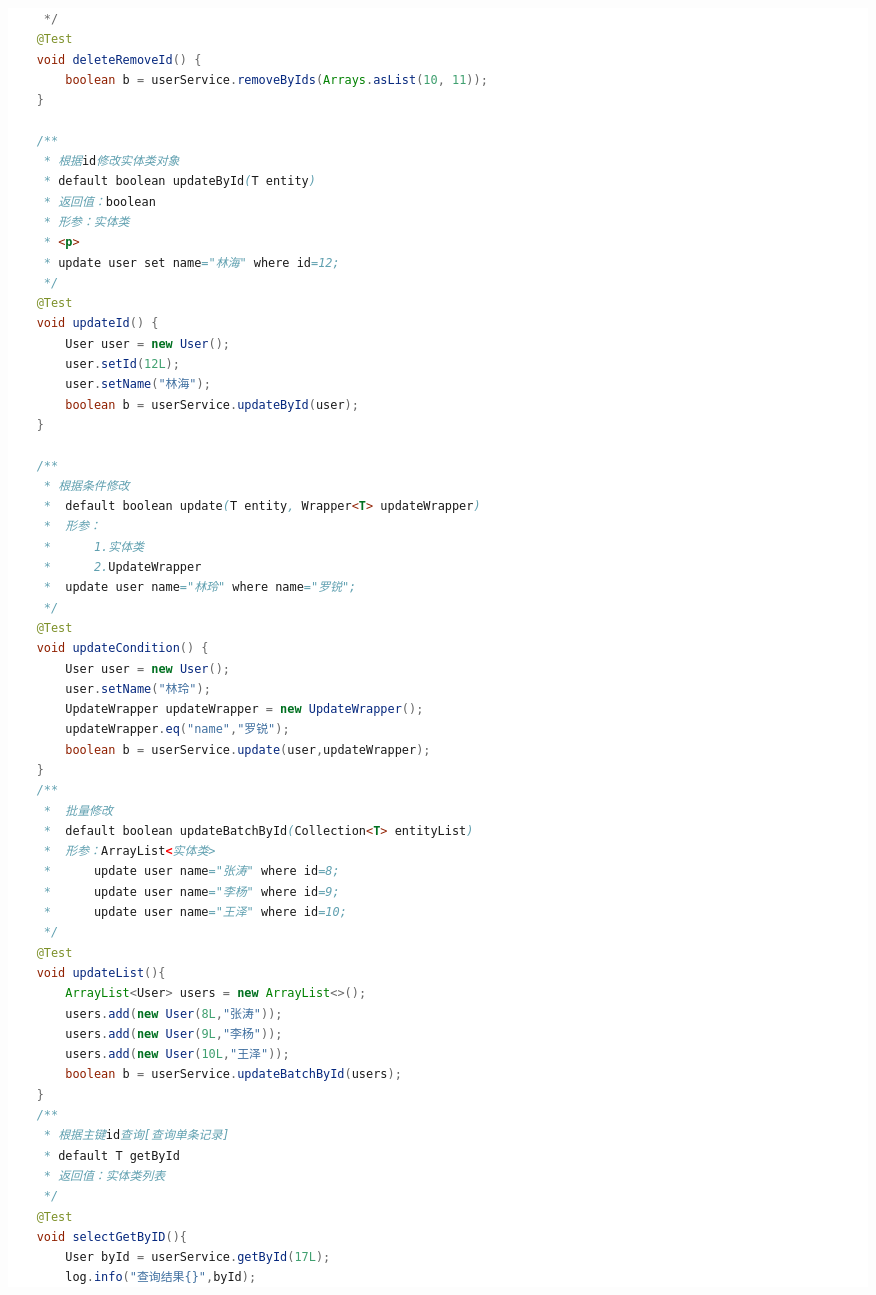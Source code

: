 ```java
     */
    @Test
    void deleteRemoveId() {
        boolean b = userService.removeByIds(Arrays.asList(10, 11));
    }
 
    /**
     * 根据id修改实体类对象
     * default boolean updateById(T entity)
     * 返回值：boolean
     * 形参：实体类
     * <p>
     * update user set name="林海" where id=12;
     */
    @Test
    void updateId() {
        User user = new User();
        user.setId(12L);
        user.setName("林海");
        boolean b = userService.updateById(user);
    }
 
    /**
     * 根据条件修改
     *  default boolean update(T entity, Wrapper<T> updateWrapper)
     *  形参：
     *      1.实体类
     *      2.UpdateWrapper
     *  update user name="林玲" where name="罗锐";
     */
    @Test
    void updateCondition() {
        User user = new User();
        user.setName("林玲");
        UpdateWrapper updateWrapper = new UpdateWrapper();
        updateWrapper.eq("name","罗锐");
        boolean b = userService.update(user,updateWrapper);
    }
    /**
     *  批量修改
     *  default boolean updateBatchById(Collection<T> entityList)
     *  形参：ArrayList<实体类>
     *      update user name="张涛" where id=8;
     *      update user name="李杨" where id=9;
     *      update user name="王泽" where id=10;
     */
    @Test
    void updateList(){
        ArrayList<User> users = new ArrayList<>();
        users.add(new User(8L,"张涛"));
        users.add(new User(9L,"李杨"));
        users.add(new User(10L,"王泽"));
        boolean b = userService.updateBatchById(users);
    }
    /**
     * 根据主键id查询[查询单条记录]
     * default T getById
     * 返回值：实体类列表
     */
    @Test
    void selectGetByID(){
        User byId = userService.getById(17L);
        log.info("查询结果{}",byId);
```